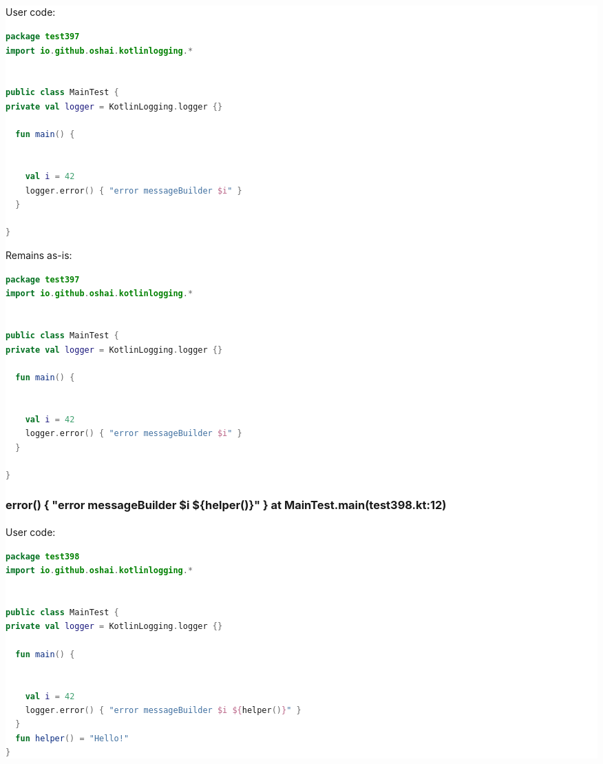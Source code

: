User code:
```kotlin
package test397
import io.github.oshai.kotlinlogging.*


public class MainTest {
private val logger = KotlinLogging.logger {}

  fun main() {
    
    
    val i = 42
    logger.error() { "error messageBuilder $i" }
  }
  
}


```
  
Remains as-is:
```kotlin
package test397
import io.github.oshai.kotlinlogging.*


public class MainTest {
private val logger = KotlinLogging.logger {}

  fun main() {
    
    
    val i = 42
    logger.error() { "error messageBuilder $i" }
  }
  
}


```

###  error() { "error messageBuilder $i ${helper()}" } at MainTest.main(test398.kt:12)

User code:
```kotlin
package test398
import io.github.oshai.kotlinlogging.*


public class MainTest {
private val logger = KotlinLogging.logger {}

  fun main() {
    
    
    val i = 42
    logger.error() { "error messageBuilder $i ${helper()}" }
  }
  fun helper() = "Hello!"
}


```
  